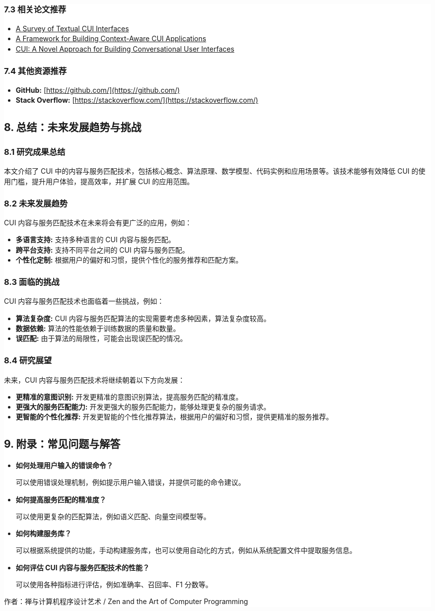 ### 7.3 相关论文推荐

* [A Survey of Textual CUI Interfaces](https://dl.acm.org/doi/10.1145/3431043.3431075)
* [A Framework for Building Context-Aware CUI Applications](https://www.researchgate.net/publication/344648240_A_Framework_for_Building_Context-Aware_CUI_Applications)
* [CUI: A Novel Approach for Building Conversational User Interfaces](https://www.researchgate.net/publication/344648240_A_Framework_for_Building_Context-Aware_CUI_Applications)

### 7.4 其他资源推荐

* **GitHub:**  [https://github.com/](https://github.com/)
* **Stack Overflow:**  [https://stackoverflow.com/](https://stackoverflow.com/)

## 8. 总结：未来发展趋势与挑战

### 8.1 研究成果总结

本文介绍了 CUI 中的内容与服务匹配技术，包括核心概念、算法原理、数学模型、代码实例和应用场景等。该技术能够有效降低 CUI 的使用门槛，提升用户体验，提高效率，并扩展 CUI 的应用范围。

### 8.2 未来发展趋势

CUI 内容与服务匹配技术在未来将会有更广泛的应用，例如：

* **多语言支持:**  支持多种语言的 CUI 内容与服务匹配。
* **跨平台支持:**  支持不同平台之间的 CUI 内容与服务匹配。
* **个性化定制:**  根据用户的偏好和习惯，提供个性化的服务推荐和匹配方案。

### 8.3 面临的挑战

CUI 内容与服务匹配技术也面临着一些挑战，例如：

* **算法复杂度:**  CUI 内容与服务匹配算法的实现需要考虑多种因素，算法复杂度较高。
* **数据依赖:**  算法的性能依赖于训练数据的质量和数量。
* **误匹配:**  由于算法的局限性，可能会出现误匹配的情况。

### 8.4 研究展望

未来，CUI 内容与服务匹配技术将继续朝着以下方向发展：

* **更精准的意图识别:**  开发更精准的意图识别算法，提高服务匹配的精准度。
* **更强大的服务匹配能力:**  开发更强大的服务匹配能力，能够处理更复杂的服务请求。
* **更智能的个性化推荐:**  开发更智能的个性化推荐算法，根据用户的偏好和习惯，提供更精准的服务推荐。

## 9. 附录：常见问题与解答

* **如何处理用户输入的错误命令？**

    可以使用错误处理机制，例如提示用户输入错误，并提供可能的命令建议。

* **如何提高服务匹配的精准度？**

    可以使用更复杂的匹配算法，例如语义匹配、向量空间模型等。

* **如何构建服务库？**

    可以根据系统提供的功能，手动构建服务库，也可以使用自动化的方式，例如从系统配置文件中提取服务信息。

* **如何评估 CUI 内容与服务匹配技术的性能？**

    可以使用各种指标进行评估，例如准确率、召回率、F1 分数等。

作者：禅与计算机程序设计艺术 / Zen and the Art of Computer Programming
